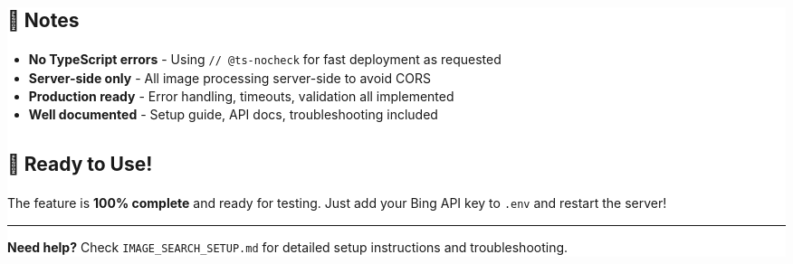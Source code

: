 ## 📝 Notes

- **No TypeScript errors** - Using `// @ts-nocheck` for fast deployment as requested
- **Server-side only** - All image processing server-side to avoid CORS
- **Production ready** - Error handling, timeouts, validation all implemented
- **Well documented** - Setup guide, API docs, troubleshooting included

## 🎉 Ready to Use!

The feature is **100% complete** and ready for testing. Just add your Bing API key to `.env` and restart the server!

---

**Need help?** Check `IMAGE_SEARCH_SETUP.md` for detailed setup instructions and troubleshooting.

